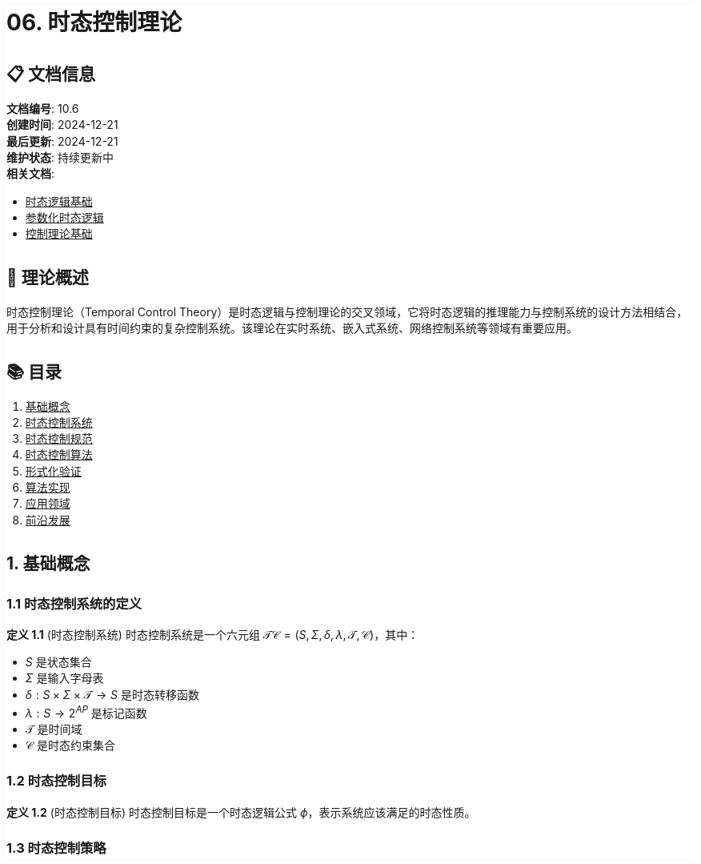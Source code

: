# 06. 时态控制理论

## 📋 文档信息

**文档编号**: 10.6  
**创建时间**: 2024-12-21  
**最后更新**: 2024-12-21  
**维护状态**: 持续更新中  
**相关文档**:

- [时态逻辑基础](01_Temporal_Logic_Foundations.md)
- [参数化时态逻辑](05_Parametric_Temporal_Logic.md)
- [控制理论基础](README.md)

## 🎯 理论概述

时态控制理论（Temporal Control Theory）是时态逻辑与控制理论的交叉领域，它将时态逻辑的推理能力与控制系统的设计方法相结合，用于分析和设计具有时间约束的复杂控制系统。该理论在实时系统、嵌入式系统、网络控制系统等领域有重要应用。

## 📚 目录

1. [基础概念](#1-基础概念)
2. [时态控制系统](#2-时态控制系统)
3. [时态控制规范](#3-时态控制规范)
4. [时态控制算法](#4-时态控制算法)
5. [形式化验证](#5-形式化验证)
6. [算法实现](#6-算法实现)
7. [应用领域](#7-应用领域)
8. [前沿发展](#8-前沿发展)

## 1. 基础概念

### 1.1 时态控制系统的定义

**定义 1.1** (时态控制系统)
时态控制系统是一个六元组 $\mathcal{TC} = (S, \Sigma, \delta, \lambda, \mathcal{T}, \mathcal{C})$，其中：

- $S$ 是状态集合
- $\Sigma$ 是输入字母表
- $\delta: S \times \Sigma \times \mathcal{T} \rightarrow S$ 是时态转移函数
- $\lambda: S \rightarrow 2^{AP}$ 是标记函数
- $\mathcal{T}$ 是时间域
- $\mathcal{C}$ 是时态约束集合

### 1.2 时态控制目标

**定义 1.2** (时态控制目标)
时态控制目标是一个时态逻辑公式 $\phi$，表示系统应该满足的时态性质。

### 1.3 时态控制策略
